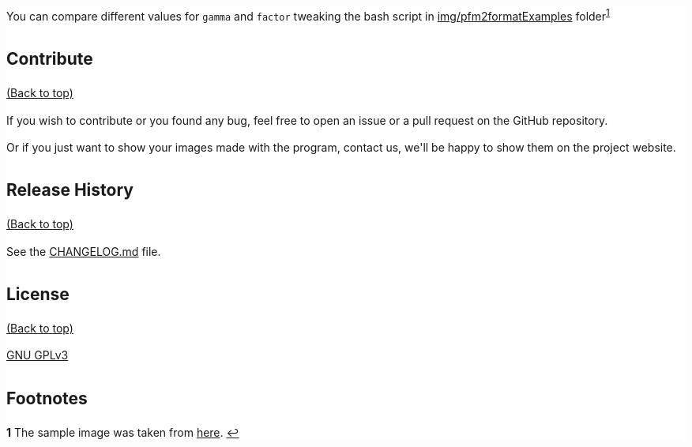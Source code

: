 
You can compare different values for `gamma` and `factor` tweaking the bash script in [img/pfm2formatExamples](img/pfm2formatExamples/) folder<sup id="a1">[1](#f1)</sup>

## Contribute
[(Back to top)](#table-of-contents)

If you wish to contribute or you found any bug, feel free to open an issue or a pull request on the GitHub repository.

Or if you just want to show your images made with the program, contact us, we'll be happy to show them on the project website. 

## Release History
[(Back to top)](#table-of-contents)

See the [CHANGELOG.md](https://github.com/ottyanna/traynim/blob/master/CHANGELOG.md) file.

## License
[(Back to top)](#table-of-contents)

[GNU GPLv3](https://choosealicense.com/licenses/gpl-3.0/)

## Footnotes
<b id="f1">1</b> The sample image was taken from [here](https://filesamples.com/formats/pfm). [↩](#a1) 